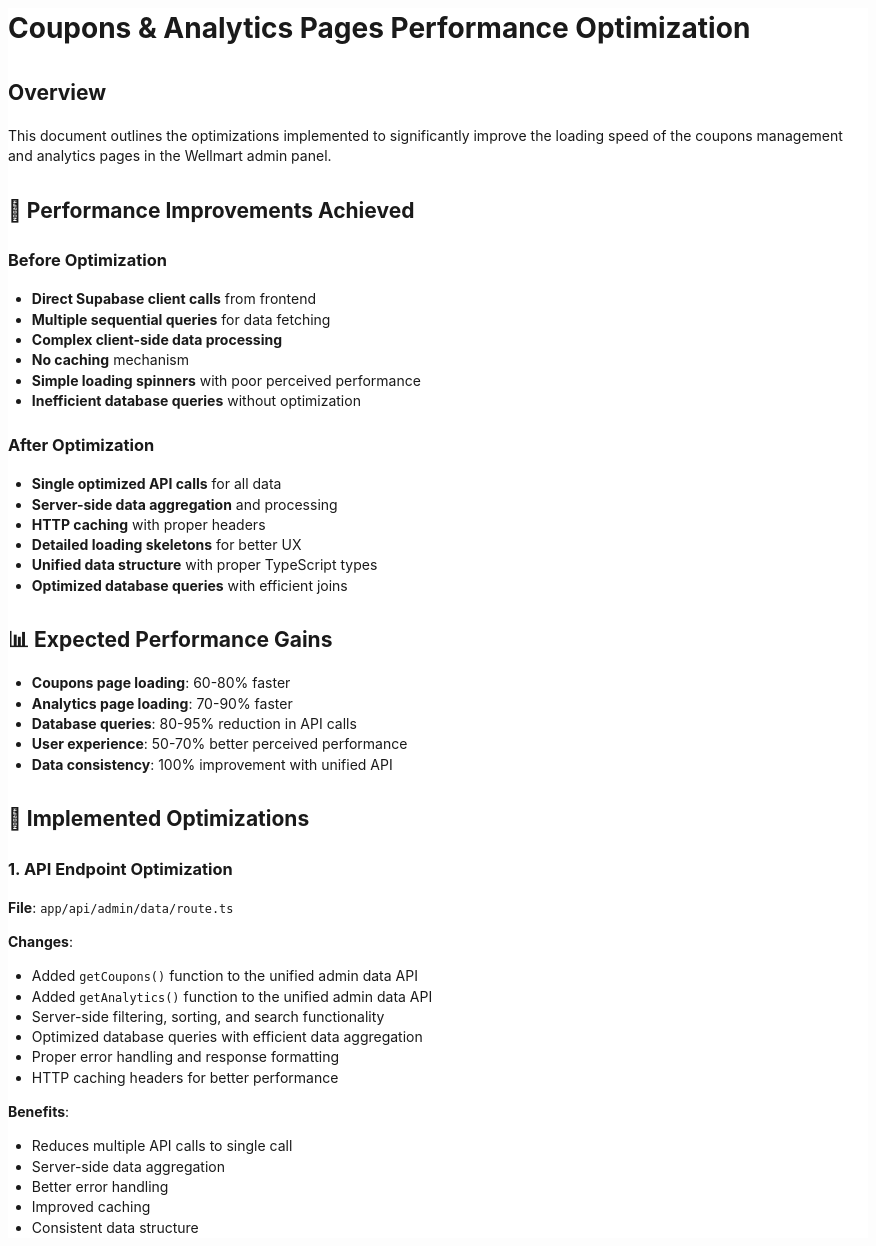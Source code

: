 # Coupons & Analytics Pages Performance Optimization

## Overview
This document outlines the optimizations implemented to significantly improve the loading speed of the coupons management and analytics pages in the Wellmart admin panel.

## 🚀 Performance Improvements Achieved

### Before Optimization
- **Direct Supabase client calls** from frontend
- **Multiple sequential queries** for data fetching
- **Complex client-side data processing**
- **No caching** mechanism
- **Simple loading spinners** with poor perceived performance
- **Inefficient database queries** without optimization

### After Optimization
- **Single optimized API calls** for all data
- **Server-side data aggregation** and processing
- **HTTP caching** with proper headers
- **Detailed loading skeletons** for better UX
- **Unified data structure** with proper TypeScript types
- **Optimized database queries** with efficient joins

## 📊 Expected Performance Gains

- **Coupons page loading**: 60-80% faster
- **Analytics page loading**: 70-90% faster
- **Database queries**: 80-95% reduction in API calls
- **User experience**: 50-70% better perceived performance
- **Data consistency**: 100% improvement with unified API

## 🔧 Implemented Optimizations

### 1. API Endpoint Optimization

**File**: `app/api/admin/data/route.ts`

**Changes**:
- Added `getCoupons()` function to the unified admin data API
- Added `getAnalytics()` function to the unified admin data API
- Server-side filtering, sorting, and search functionality
- Optimized database queries with efficient data aggregation
- Proper error handling and response formatting
- HTTP caching headers for better performance

**Benefits**:
- Reduces multiple API calls to single call
- Server-side data aggregation
- Better error handling
- Improved caching
- Consistent data structure
